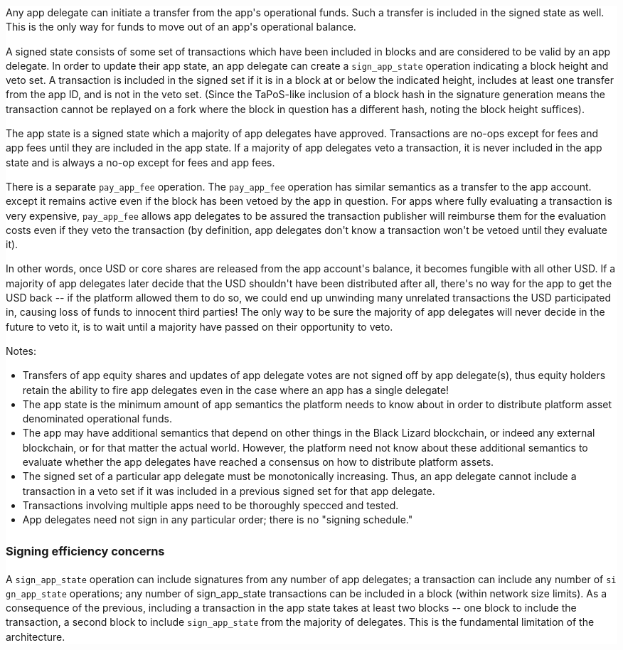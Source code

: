 Any app delegate can initiate a transfer from the app's operational funds. Such a transfer is included in the signed state as well. This is the only way for funds to move out of an app's operational balance.

A signed state consists of some set of transactions which have been included in blocks and are considered to be valid by an app delegate. In order to update their app state, an app delegate can create a `sign_app_state` operation indicating a block height and veto set. A transaction is included in the signed set if it is in a block at or below the indicated height, includes at least one transfer from the app ID, and is not in the veto set. (Since the TaPoS-like inclusion of a block hash in the signature generation means the transaction cannot be replayed on a fork where the block in question has a different hash, noting the block height suffices).

The app state is a signed state which a majority of app delegates have approved. Transactions are no-ops except for fees and app fees until they are included in the app state. If a majority of app delegates veto a transaction, it is never included in the app state and is always a no-op except for fees and app fees.

There is a separate `pay_app_fee` operation. The `pay_app_fee` operation has similar semantics as a transfer to the app account. except it remains active even if the block has been vetoed by the app in question. For apps where fully evaluating a transaction is very expensive, `pay_app_fee` allows app delegates to be assured the transaction publisher will reimburse them for the evaluation costs even if they veto the transaction (by definition, app delegates don't know a transaction won't be vetoed until they evaluate it).

In other words, once USD or core shares are released from the app account's balance, it becomes fungible with all other USD. If a majority of app delegates later decide that the USD shouldn't have been distributed after all, there's no way for the app to get the USD back -- if the platform allowed them to do so, we could end up unwinding many unrelated transactions the USD participated in, causing loss of funds to innocent third parties! The only way to be sure the majority of app delegates will never decide in the future to veto it, is to wait until a majority have passed on their opportunity to veto.

Notes:

- Transfers of app equity shares and updates of app delegate votes are not signed off by app delegate(s), thus equity holders retain the ability to fire app delegates even in the case where an app has a single delegate!
- The app state is the minimum amount of app semantics the platform needs to know about in order to distribute platform asset denominated operational funds.
- The app may have additional semantics that depend on other things in the Black Lizard blockchain, or indeed any external blockchain, or for that matter the actual world. However, the platform need not know about these additional semantics to evaluate whether the app delegates have reached a consensus on how to distribute platform assets.
- The signed set of a particular app delegate must be monotonically increasing. Thus, an app delegate cannot include a transaction in a veto set if it was included in a previous signed set for that app delegate.
- Transactions involving multiple apps need to be thoroughly specced and tested.
- App delegates need not sign in any particular order; there is no "signing schedule."


### Signing efficiency concerns

A `sign_app_state` operation can include signatures from any number of app delegates; a transaction can include any number of `sign_app_state` operations; any number of sign_app_state transactions can be included in a block (within network size limits). As a consequence of the previous, including a transaction in the app state takes at least two blocks -- one block to include the transaction, a second block to include `sign_app_state` from the majority of delegates. This is the fundamental limitation of the architecture.
